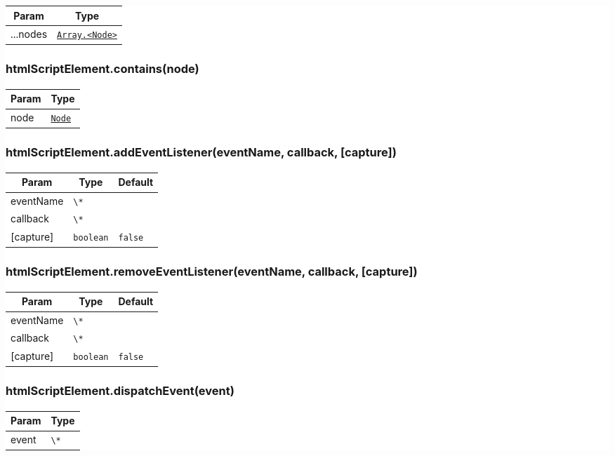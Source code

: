 | Param | Type |
| --- | --- |
| ...nodes | [`Array.<Node>`](#node) |

<a name="node-contains" id="node-contains"></a>

### htmlScriptElement.contains(node)

| Param | Type |
| --- | --- |
| node | [`Node`](#node) |

<a name="eventtarget-addeventlistener" id="eventtarget-addeventlistener"></a>

### htmlScriptElement.addEventListener(eventName, callback, [capture])

| Param | Type | Default |
| --- | --- | --- |
| eventName | `\*` |  |
| callback | `\*` |  |
| [capture] | `boolean` | `false` |

<a name="eventtarget-removeeventlistener" id="eventtarget-removeeventlistener"></a>

### htmlScriptElement.removeEventListener(eventName, callback, [capture])

| Param | Type | Default |
| --- | --- | --- |
| eventName | `\*` |  |
| callback | `\*` |  |
| [capture] | `boolean` | `false` |

<a name="eventtarget-dispatchevent" id="eventtarget-dispatchevent"></a>

### htmlScriptElement.dispatchEvent(event)

| Param | Type |
| --- | --- |
| event | `\*` |

